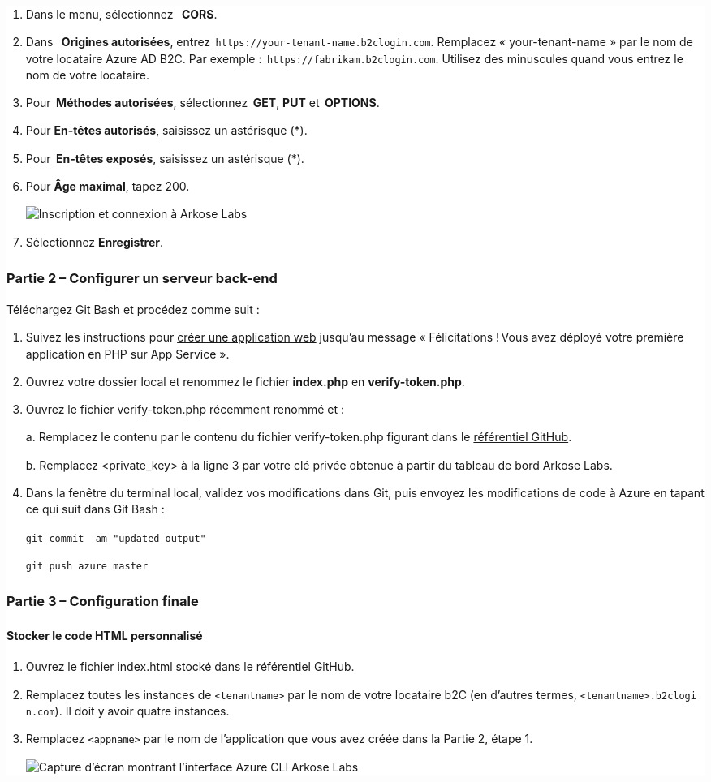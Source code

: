 1. Dans le menu, sélectionnez   **CORS**.

2. Dans   **Origines autorisées**, entrez  `https://your-tenant-name.b2clogin.com`. Remplacez « your-tenant-name » par le nom de votre locataire Azure AD B2C. Par exemple :  `https://fabrikam.b2clogin.com`. Utilisez des minuscules quand vous entrez le nom de votre locataire.

3. Pour  **Méthodes autorisées**, sélectionnez  **GET**, **PUT** et  **OPTIONS**.

4. Pour **En-têtes autorisés**, saisissez un astérisque (*).

5. Pour  **En-têtes exposés**, saisissez un astérisque (*).

6. Pour **Âge maximal**, tapez 200.

   ![Inscription et connexion à Arkose Labs](media/partner-arkose-labs/signup-signin-arkose.png)

7. Sélectionnez **Enregistrer**.

### <a name="part-2--set-up-a-back-end-server"></a>Partie 2 – Configurer un serveur back-end

Téléchargez Git Bash et procédez comme suit :

1. Suivez les instructions pour [créer une application web](https://docs.microsoft.com/azure/app-service/app-service-web-get-started-php) jusqu’au message « Félicitations ! Vous avez déployé votre première application en PHP sur App Service ».

2. Ouvrez votre dossier local et renommez le fichier **index.php** en **verify-token.php**.

3. Ouvrez le fichier verify-token.php récemment renommé et :

   a. Remplacez le contenu par le contenu du fichier verify-token.php figurant dans le [référentiel GitHub](https://github.com/ArkoseLabs/Azure-AD-B2C).

   b. Remplacez <private_key> à la ligne 3 par votre clé privée obtenue à partir du tableau de bord Arkose Labs.

4. Dans la fenêtre du terminal local, validez vos modifications dans Git, puis envoyez les modifications de code à Azure en tapant ce qui suit dans Git Bash :

   ``git commit -am "updated output"``

   ``git push azure master``  

### <a name="part-3---final-setup"></a>Partie 3 –  Configuration finale

#### <a name="store-the-custom-html"></a>Stocker le code HTML personnalisé

1. Ouvrez le fichier index.html stocké dans le [référentiel GitHub](https://github.com/ArkoseLabs/Azure-AD-B2C).

2. Remplacez toutes les instances de `<tenantname>` par le nom de votre locataire b2C (en d’autres termes, `<tenantname>.b2clogin.com`). Il doit y avoir quatre instances.

3. Remplacez `<appname>` par le nom de l’application que vous avez créée dans la Partie 2, étape 1.

   ![Capture d’écran montrant l’interface Azure CLI Arkose Labs](media/partner-arkose-labs/arkose-azure-cli.png)
